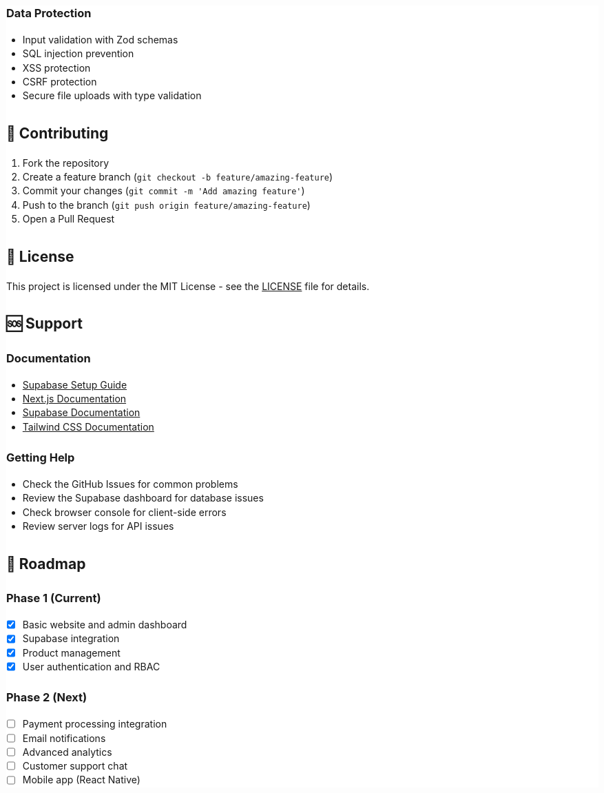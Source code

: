 ### Data Protection
- Input validation with Zod schemas
- SQL injection prevention
- XSS protection
- CSRF protection
- Secure file uploads with type validation

## 🤝 Contributing

1. Fork the repository
2. Create a feature branch (`git checkout -b feature/amazing-feature`)
3. Commit your changes (`git commit -m 'Add amazing feature'`)
4. Push to the branch (`git push origin feature/amazing-feature`)
5. Open a Pull Request

## 📄 License

This project is licensed under the MIT License - see the [LICENSE](LICENSE) file for details.

## 🆘 Support

### Documentation
- [Supabase Setup Guide](SUPABASE_SETUP.md)
- [Next.js Documentation](https://nextjs.org/docs)
- [Supabase Documentation](https://supabase.com/docs)
- [Tailwind CSS Documentation](https://tailwindcss.com/docs)

### Getting Help
- Check the GitHub Issues for common problems
- Review the Supabase dashboard for database issues
- Check browser console for client-side errors
- Review server logs for API issues

## 🎯 Roadmap

### Phase 1 (Current)
- [x] Basic website and admin dashboard
- [x] Supabase integration
- [x] Product management
- [x] User authentication and RBAC

### Phase 2 (Next)
- [ ] Payment processing integration
- [ ] Email notifications
- [ ] Advanced analytics
- [ ] Customer support chat
- [ ] Mobile app (React Native)
